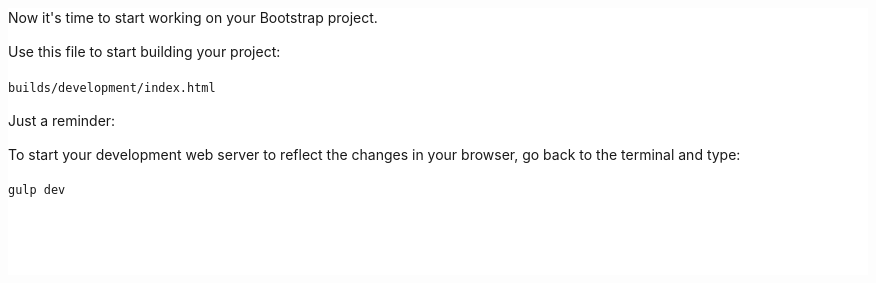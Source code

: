 Now it's time to start working on your Bootstrap project.

Use this file to start building your project:

    builds/development/index.html

Just a reminder:

To start your development web server to reflect the changes in your browser, go back to the terminal and type:

    gulp dev
    
<br>
<br>
<br>